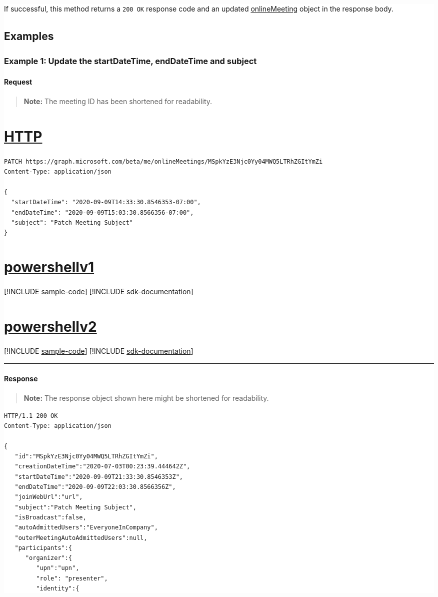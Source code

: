 If successful, this method returns a `200 OK` response code and an updated [onlineMeeting](../resources/onlinemeeting.md) object in the response body.

## Examples

### Example 1: Update the startDateTime, endDateTime and subject

#### Request

> **Note:** The meeting ID has been shortened for readability.


# [HTTP](#tab/http)

```http
PATCH https://graph.microsoft.com/beta/me/onlineMeetings/MSpkYzE3Njc0Yy04MWQ5LTRhZGItYmZi
Content-Type: application/json 

{
  "startDateTime": "2020-09-09T14:33:30.8546353-07:00",
  "endDateTime": "2020-09-09T15:03:30.8566356-07:00",
  "subject": "Patch Meeting Subject"
}
```

# [powershellv1](#tab/powershellv1)
[!INCLUDE [sample-code](../includes/snippets/powershellv1/update-start-end-subject-powershellv1-snippets.md)]
[!INCLUDE [sdk-documentation](../includes/snippets/snippets-sdk-documentation-link.md)]

# [powershellv2](#tab/powershellv2)
[!INCLUDE [sample-code](../includes/snippets/powershellv2/update-start-end-subject-powershellv2-snippets.md)]
[!INCLUDE [sdk-documentation](../includes/snippets/snippets-sdk-documentation-link.md)]

---


#### Response

> **Note:** The response object shown here might be shortened for readability.



```http
HTTP/1.1 200 OK
Content-Type: application/json

{
   "id":"MSpkYzE3Njc0Yy04MWQ5LTRhZGItYmZi",
   "creationDateTime":"2020-07-03T00:23:39.444642Z",
   "startDateTime":"2020-09-09T21:33:30.8546353Z",
   "endDateTime":"2020-09-09T22:03:30.8566356Z",
   "joinWebUrl":"url",
   "subject":"Patch Meeting Subject",
   "isBroadcast":false,
   "autoAdmittedUsers":"EveryoneInCompany",
   "outerMeetingAutoAdmittedUsers":null,
   "participants":{
      "organizer":{
         "upn":"upn",
         "role": "presenter",
         "identity":{
```